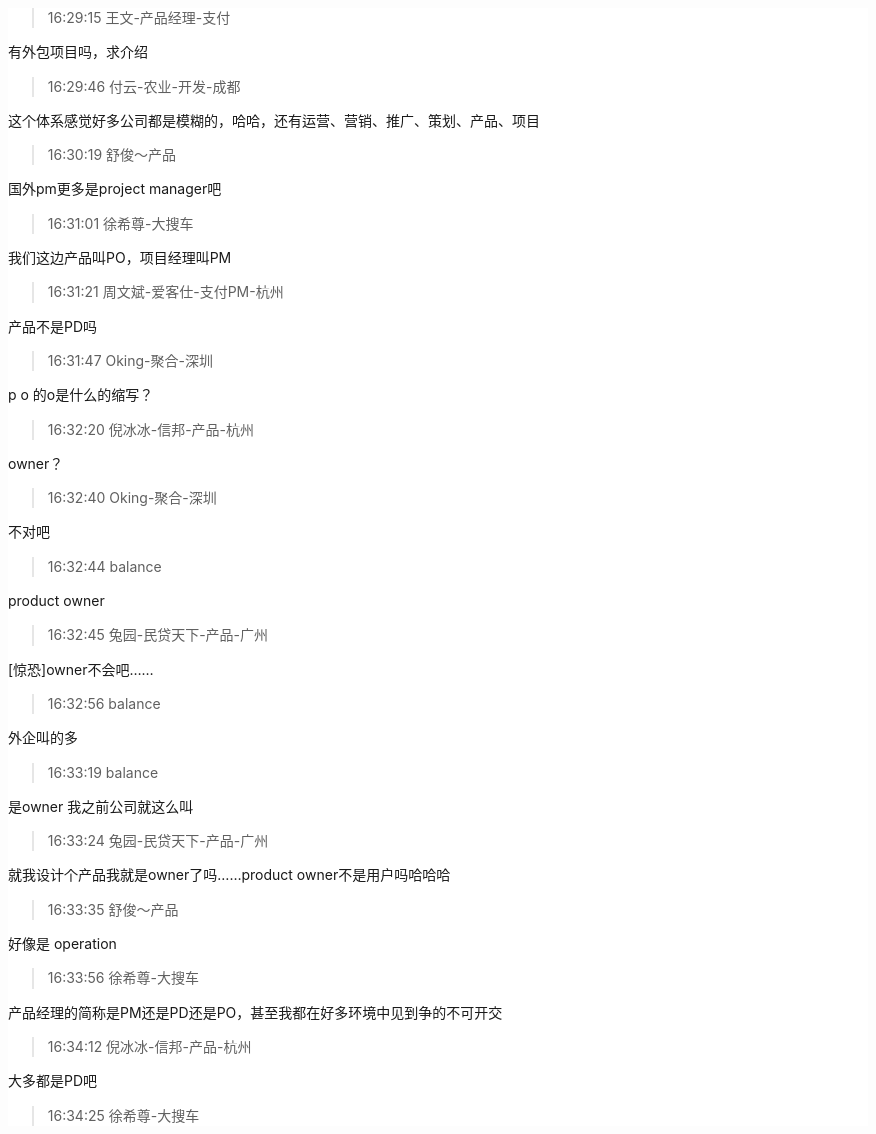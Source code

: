 > 16:29:15  王文-产品经理-支付  
   
有外包项目吗，求介绍  
   
> 16:29:46  付云-农业-开发-成都  
   
这个体系感觉好多公司都是模糊的，哈哈，还有运营、营销、推广、策划、产品、项目  
   
> 16:30:19  舒俊～产品  
   
国外pm更多是project manager吧  
   
> 16:31:01  徐希尊-大搜车  
   
我们这边产品叫PO，项目经理叫PM  
   
> 16:31:21  周文斌-爱客仕-支付PM-杭州  
   
产品不是PD吗  
   
> 16:31:47  Oking-聚合-深圳  
   
p  o 的o是什么的缩写？  
   
> 16:32:20  倪冰冰-信邦-产品-杭州  
   
owner？  
   
> 16:32:40  Oking-聚合-深圳  
   
不对吧  
   
> 16:32:44  balance  
   
product owner  
   
> 16:32:45  兔园-民贷天下-产品-广州  
   
[惊恐]owner不会吧……  
   
> 16:32:56  balance  
   
外企叫的多  
   
> 16:33:19  balance  
   
是owner 我之前公司就这么叫  
   
> 16:33:24  兔园-民贷天下-产品-广州  
   
就我设计个产品我就是owner了吗……product owner不是用户吗哈哈哈  
   
> 16:33:35  舒俊～产品  
   
好像是 operation  
   
> 16:33:56  徐希尊-大搜车  
   
产品经理的简称是PM还是PD还是PO，甚至我都在好多环境中见到争的不可开交  
   
> 16:34:12  倪冰冰-信邦-产品-杭州  
   
大多都是PD吧  
   
> 16:34:25  徐希尊-大搜车  
   